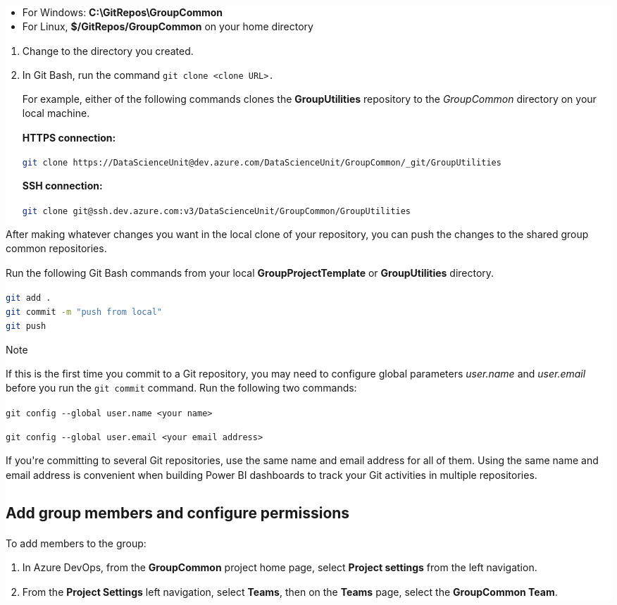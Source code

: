    - For Windows: **C:\GitRepos\GroupCommon**
   - For Linux, **$/GitRepos/GroupCommon** on your home directory

1. Change to the directory you created.

1. In Git Bash, run the command `git clone <clone URL>.`

   For example, either of the following commands clones the **GroupUtilities** repository to the *GroupCommon* directory on your local machine.

   **HTTPS connection:**

   ```bash
   git clone https://DataScienceUnit@dev.azure.com/DataScienceUnit/GroupCommon/_git/GroupUtilities
   ```

   **SSH connection:**

   ```bash
   git clone git@ssh.dev.azure.com:v3/DataScienceUnit/GroupCommon/GroupUtilities
   ```

After making whatever changes you want in the local clone of your repository, you can push the changes to the shared group common repositories.

Run the following Git Bash commands from your local **GroupProjectTemplate** or **GroupUtilities** directory.

```bash
git add .
git commit -m "push from local"
git push
```

> [!NOTE]
> If this is the first time you commit to a Git repository, you may need to configure global parameters *user.name* and *user.email* before you run the `git commit` command. Run the following two commands:
>
> `git config --global user.name <your name>`
>
> `git config --global user.email <your email address>`
>
> If you're committing to several Git repositories, use the same name and email address for all of them. Using the same name and email address is convenient when building Power BI dashboards to track your Git activities in multiple repositories.

## Add group members and configure permissions

To add members to the group:

1. In Azure DevOps, from the **GroupCommon** project home page, select **Project settings** from the left navigation.

1. From the **Project Settings** left navigation, select **Teams**, then on the **Teams** page, select the **GroupCommon Team**.
